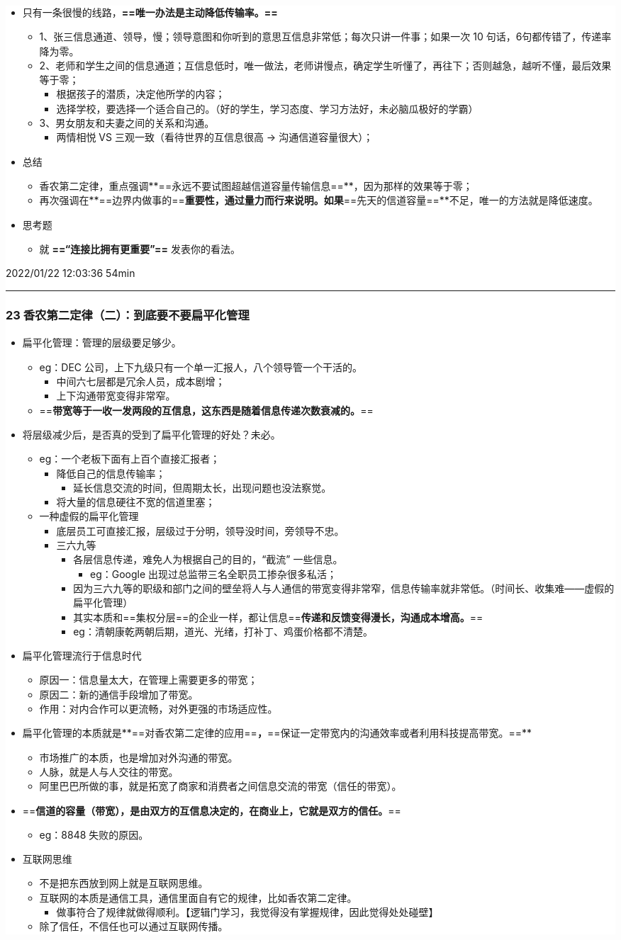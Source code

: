 * 只有一条很慢的线路，**==唯一办法是主动降低传输率。==**
  * 1、张三信息通道、领导，慢；领导意图和你听到的意思互信息非常低；每次只讲一件事；如果一次 10 句话，6句都传错了，传递率降为零。
  * 2、老师和学生之间的信息通道；互信息低时，唯一做法，老师讲慢点，确定学生听懂了，再往下；否则越急，越听不懂，最后效果等于零；
    * 根据孩子的潜质，决定他所学的内容；
    * 选择学校，要选择一个适合自己的。（好的学生，学习态度、学习方法好，未必脑瓜极好的学霸）
  * 3、男女朋友和夫妻之间的关系和沟通。
    * 两情相悦 VS 三观一致（看待世界的互信息很高 → 沟通信道容量很大）；

* 总结
  * 香农第二定律，重点强调**==永远不要试图超越信道容量传输信息==**，因为那样的效果等于零；
  * 再次强调在**==边界内做事的==**重要性，通过量力而行来说明。如果**==先天的信道容量==**不足，唯一的方法就是降低速度。
* 思考题
  * 就 **==“连接比拥有更重要”==** 发表你的看法。



2022/01/22 12:03:36 54min

------



### 23 香农第二定律（二）：到底要不要扁平化管理

* 扁平化管理：管理的层级要足够少。
  * eg：DEC 公司，上下九级只有一个单一汇报人，八个领导管一个干活的。
    * 中间六七层都是冗余人员，成本剧增；
    * 上下沟通带宽变得非常窄。
  * ==**带宽等于一收一发两段的互信息，这东西是随着信息传递次数衰减的。**==

* 将层级减少后，是否真的受到了扁平化管理的好处？未必。
  * eg：一个老板下面有上百个直接汇报者；
    * 降低自己的信息传输率；
      * 延长信息交流的时间，但周期太长，出现问题也没法察觉。
    * 将大量的信息硬往不宽的信道里塞；
  * 一种虚假的扁平化管理
    * 底层员工可直接汇报，层级过于分明，领导没时间，旁领导不忠。
    * 三六九等
      * 各层信息传递，难免人为根据自己的目的，“截流” 一些信息。
        * eg：Google 出现过总监带三名全职员工掺杂很多私活；
      * 因为三六九等的职级和部门之间的壁垒将人与人通信的带宽变得非常窄，信息传输率就非常低。（时间长、收集难——虚假的扁平化管理）
      * 其实本质和==集权分层==的企业一样，都让信息==**传递和反馈变得漫长，沟通成本增高。**==
      * eg：清朝康乾两朝后期，道光、光绪，打补丁、鸡蛋价格都不清楚。
* 扁平化管理流行于信息时代
  * 原因一：信息量太大，在管理上需要更多的带宽；
  * 原因二：新的通信手段增加了带宽。
  * 作用：对内合作可以更流畅，对外更强的市场适应性。
* 扁平化管理的本质就是**==对香农第二定律的应用==**，**==保证一定带宽内的沟通效率或者利用科技提高带宽。==**
  * 市场推广的本质，也是增加对外沟通的带宽。
  * 人脉，就是人与人交往的带宽。
  * 阿里巴巴所做的事，就是拓宽了商家和消费者之间信息交流的带宽（信任的带宽）。
* ==**信道的容量（带宽），是由双方的互信息决定的，在商业上，它就是双方的信任。**==
  * eg：8848 失败的原因。
* 互联网思维
  * 不是把东西放到网上就是互联网思维。
  * 互联网的本质是通信工具，通信里面自有它的规律，比如香农第二定律。
    * 做事符合了规律就做得顺利。【逻辑门学习，我觉得没有掌握规律，因此觉得处处碰壁】
  * 除了信任，不信任也可以通过互联网传播。

